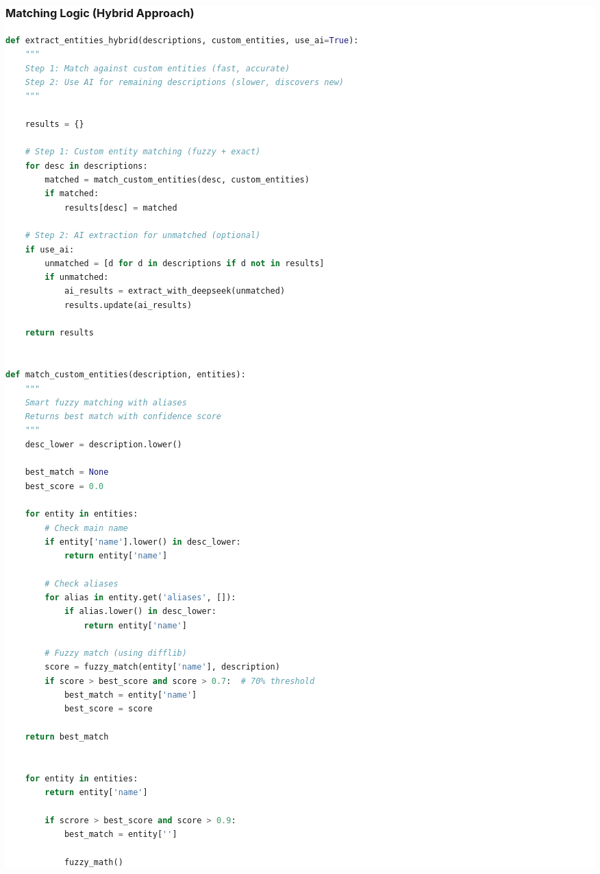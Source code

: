 ### Matching Logic (Hybrid Approach)

```python
def extract_entities_hybrid(descriptions, custom_entities, use_ai=True):
    """
    Step 1: Match against custom entities (fast, accurate)
    Step 2: Use AI for remaining descriptions (slower, discovers new)
    """

    results = {}

    # Step 1: Custom entity matching (fuzzy + exact)
    for desc in descriptions:
        matched = match_custom_entities(desc, custom_entities)
        if matched:
            results[desc] = matched

    # Step 2: AI extraction for unmatched (optional)
    if use_ai:
        unmatched = [d for d in descriptions if d not in results]
        if unmatched:
            ai_results = extract_with_deepseek(unmatched)
            results.update(ai_results)

    return results


def match_custom_entities(description, entities):
    """
    Smart fuzzy matching with aliases
    Returns best match with confidence score
    """
    desc_lower = description.lower()

    best_match = None
    best_score = 0.0

    for entity in entities:
        # Check main name
        if entity['name'].lower() in desc_lower:
            return entity['name']

        # Check aliases
        for alias in entity.get('aliases', []):
            if alias.lower() in desc_lower:
                return entity['name']

        # Fuzzy match (using difflib)
        score = fuzzy_match(entity['name'], description)
        if score > best_score and score > 0.7:  # 70% threshold
            best_match = entity['name']
            best_score = score

    return best_match


    for entity in entities:
        return entity['name']

        if scrore > best_score and score > 0.9:
            best_match = entity['']

            fuzzy_math()
```